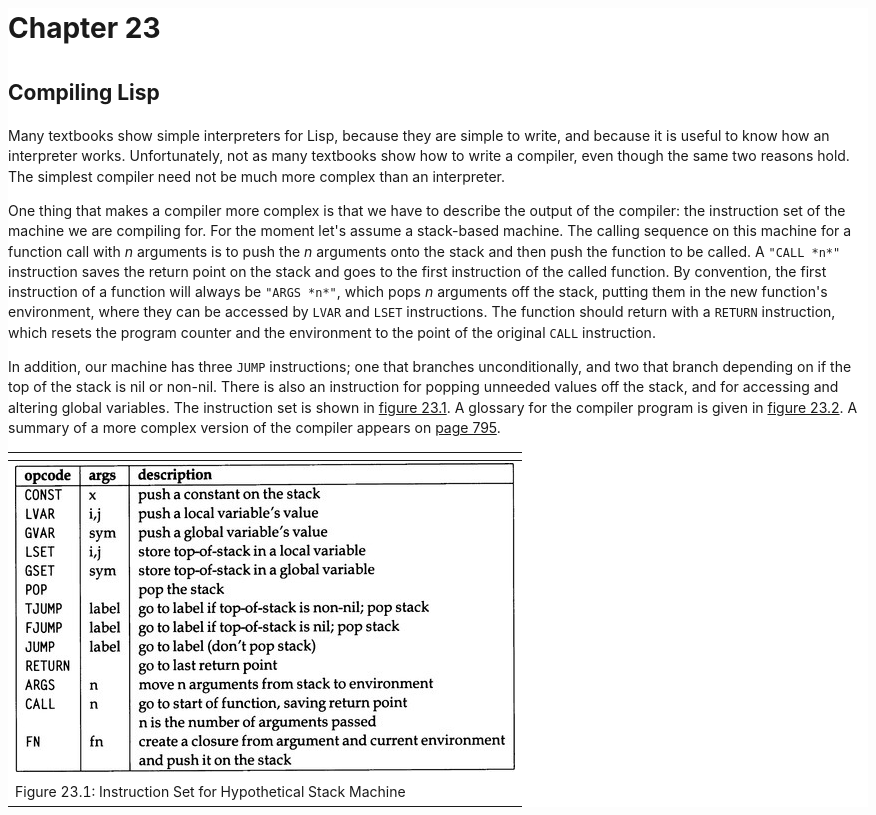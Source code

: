 # Chapter 23
## Compiling Lisp

Many textbooks show simple interpreters for Lisp, because they are simple to write, and because it is useful to know how an interpreter works.
Unfortunately, not as many textbooks show how to write a compiler, even though the same two reasons hold.
The simplest compiler need not be much more complex than an interpreter.

One thing that makes a compiler more complex is that we have to describe the output of the compiler: the instruction set of the machine we are compiling for.
For the moment let's assume a stack-based machine.
The calling sequence on this machine for a function call with *n* arguments is to push the *n* arguments onto the stack and then push the function to be called.
A `"CALL *n*"` instruction saves the return point on the stack and goes to the first instruction of the called function.
By convention, the first instruction of a function will always be `"ARGS *n*"`, which pops *n* arguments off the stack, putting them in the new function's environment, where they can be accessed by `LVAR` and `LSET` instructions.
The function should return with a `RETURN` instruction, which resets the program counter and the environment to the point of the original `CALL` instruction.

In addition, our machine has three `JUMP` instructions; one that branches unconditionally, and two that branch depending on if the top of the stack is nil or non-nil.
There is also an instruction for popping unneeded values off the stack, and for accessing and altering global variables.
The instruction set is shown in [figure 23.1](#f0010).
A glossary for the compiler program is given in [figure 23.2](#f0015).
A summary of a more complex version of the compiler appears on [page 795](#p795).

| []() |
|---|
| ![f23-01](images/chapter23/f23-01.jpg) |
| Figure 23.1: Instruction Set for Hypothetical Stack Machine |

